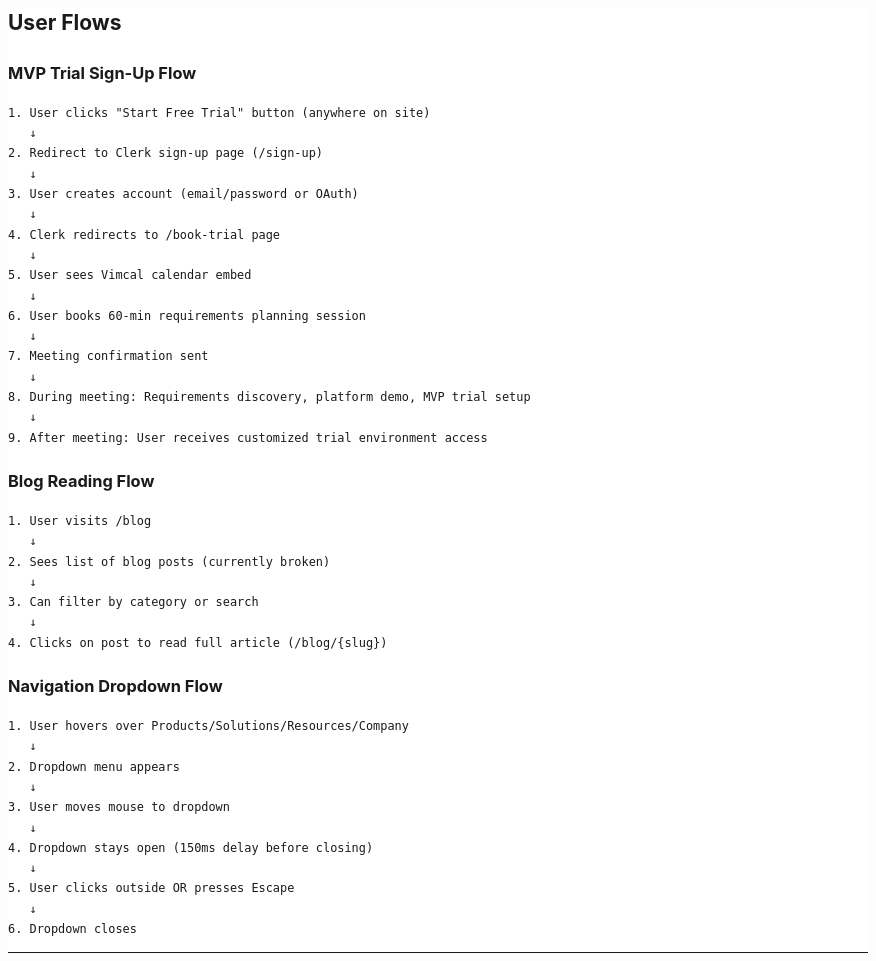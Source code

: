 
## User Flows

### MVP Trial Sign-Up Flow
```
1. User clicks "Start Free Trial" button (anywhere on site)
   ↓
2. Redirect to Clerk sign-up page (/sign-up)
   ↓
3. User creates account (email/password or OAuth)
   ↓
4. Clerk redirects to /book-trial page
   ↓
5. User sees Vimcal calendar embed
   ↓
6. User books 60-min requirements planning session
   ↓
7. Meeting confirmation sent
   ↓
8. During meeting: Requirements discovery, platform demo, MVP trial setup
   ↓
9. After meeting: User receives customized trial environment access
```

### Blog Reading Flow
```
1. User visits /blog
   ↓
2. Sees list of blog posts (currently broken)
   ↓
3. Can filter by category or search
   ↓
4. Clicks on post to read full article (/blog/{slug})
```

### Navigation Dropdown Flow
```
1. User hovers over Products/Solutions/Resources/Company
   ↓
2. Dropdown menu appears
   ↓
3. User moves mouse to dropdown
   ↓
4. Dropdown stays open (150ms delay before closing)
   ↓
5. User clicks outside OR presses Escape
   ↓
6. Dropdown closes
```

---
